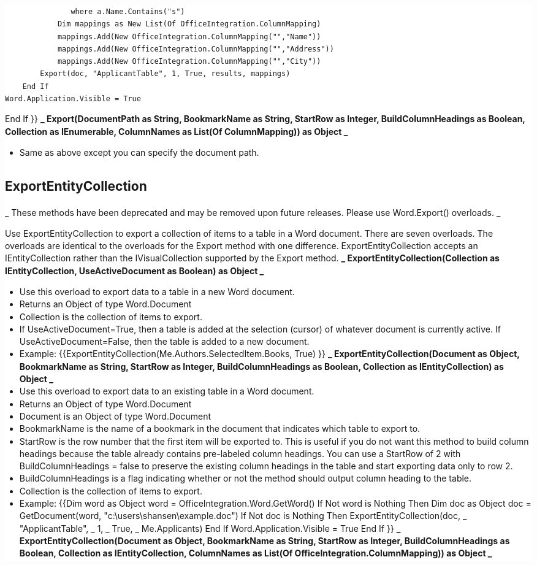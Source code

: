                    where a.Name.Contains("s")
                Dim mappings as New List(Of OfficeIntegration.ColumnMapping)
                mappings.Add(New OfficeIntegration.ColumnMapping("","Name"))
                mappings.Add(New OfficeIntegration.ColumnMapping("","Address"))
                mappings.Add(New OfficeIntegration.ColumnMapping("","City"))
	        Export(doc, "ApplicantTable", 1, True, results, mappings)
        End If
	Word.Application.Visible = True
End If
}}
**_ Export(DocumentPath as String, BookmarkName as String, StartRow as Integer, BuildColumnHeadings as Boolean, Collection as IEnumerable, ColumnNames as List(Of ColumnMapping)) as Object _**
* Same as above except you can specify the document path.
## ExportEntityCollection 
_ These methods have been deprecated and may be removed upon future releases. Please use Word.Export() overloads. _

Use ExportEntityCollection to export a collection of items to a table in a Word document. There are seven overloads. The overloads are identical to the overloads for the Export method with one difference. ExportEntityCollection accepts an IEntityCollection rather than the IVisualCollection supported by the Export method. 
**_ ExportEntityCollection(Collection as IEntityCollection, UseActiveDocument as Boolean) as Object _**
* Use this overload to export data to a table in a new Word document.
* Returns an Object of type Word.Document
* Collection is the collection of items to export.
* If UseActiveDocument=True, then a table is added at the selection (cursor) of whatever document is currently active. If UseActiveDocument=False, then the table is added to a new document.
* Example:
{{ExportEntityCollection(Me.Authors.SelectedItem.Books, True)
}}
**_ ExportEntityCollection(Document as Object, BookmarkName as String, StartRow as Integer, BuildColumnHeadings as Boolean, Collection as IEntityCollection) as Object _**
* Use this overload to export data to an existing table in a Word document.
* Returns an Object of type Word.Document
* Document is an Object of type Word.Document
* BookmarkName is the name of a bookmark in the document that indicates which table to export to.
* StartRow is the row number that the first item will be exported to. This is useful if you do not want this method to build column headings because the table already contains pre-labeled column headings. You can use a StartRow of 2  with BuildColumnHeadings = false to preserve the existing column headings in the table and start exporting data only to row 2.
* BuildColumnHeadings is a flag indicating whether or not the method should output column heading to the table.
* Collection is the collection of items to export.
* Example:
{{Dim word as Object
word = OfficeIntegration.Word.GetWord()
If Not word is Nothing Then
     Dim doc as Object
     doc = GetDocument(word, "c:\users\shansen\example.doc")
     If Not doc is Nothing Then
          ExportEntityCollection(doc, _
               "ApplicantTable", _
               1, _
               True, _
               Me.Applicants)
     End If
     Word.Application.Visible = True
End If
}}
**_ ExportEntityCollection(Document as Object, BookmarkName as String, StartRow as Integer, BuildColumnHeadings as Boolean, Collection as IEntityCollection, ColumnNames as List(Of OfficeIntegration.ColumnMapping)) as Object _**